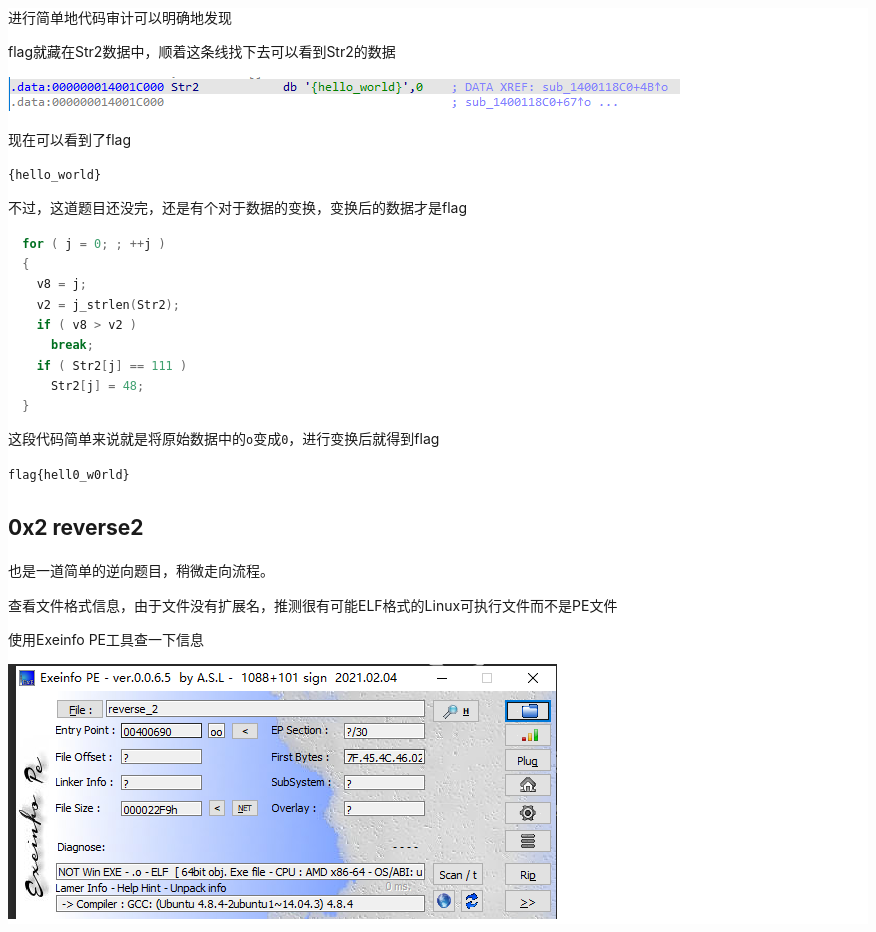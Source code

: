 进行简单地代码审计可以明确地发现

flag就藏在Str2数据中，顺着这条线找下去可以看到Str2的数据

![image-20210806210806832](/images/BUUCTF-REVERSE-[1-8]_writeup/image-20210806210806832.png)

现在可以看到了flag

```txt
{hello_world}
```

不过，这道题目还没完，还是有个对于数据的变换，变换后的数据才是flag

```c
  for ( j = 0; ; ++j )
  {
    v8 = j;
    v2 = j_strlen(Str2);
    if ( v8 > v2 )
      break;
    if ( Str2[j] == 111 )
      Str2[j] = 48;
  }
```

这段代码简单来说就是将原始数据中的`o`变成`0`，进行变换后就得到flag

```txt
flag{hell0_w0rld}
```



## 0x2 reverse2

也是一道简单的逆向题目，稍微走向流程。

查看文件格式信息，由于文件没有扩展名，推测很有可能ELF格式的Linux可执行文件而不是PE文件

使用Exeinfo PE工具查一下信息

![image-20210806222154370](/images/BUUCTF-REVERSE-[1-8]_writeup/image-20210806222154370.png)
